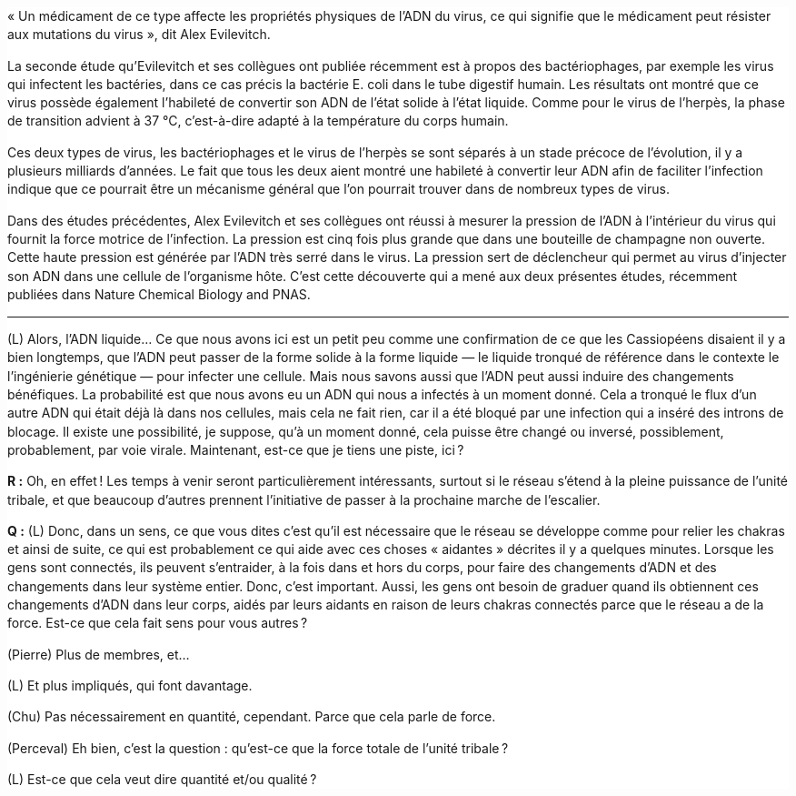 « Un médicament de ce type affecte les propriétés physiques de l’ADN du virus, ce qui signifie que le médicament peut résister aux mutations du virus », dit Alex Evilevitch. 

La seconde étude qu’Evilevitch et ses collègues ont publiée récemment est à propos des bactériophages, par exemple les virus qui infectent les bactéries, dans ce cas précis la bactérie E. coli dans le tube digestif humain. Les résultats ont montré que ce virus possède également l’habileté de convertir son ADN de l’état solide à l’état liquide. Comme pour le virus de l’herpès, la phase de transition advient à 37 °C, c’est-à-dire adapté à la température du corps humain. 

Ces deux types de virus, les bactériophages et le virus de l’herpès se sont séparés à un stade précoce de l’évolution, il y a plusieurs milliards d’années. Le fait que tous les deux aient montré une habileté à convertir leur ADN afin de faciliter l’infection indique que ce pourrait être un mécanisme général que l’on pourrait trouver dans de nombreux types de virus. 

Dans des études précédentes, Alex Evilevitch et ses collègues ont réussi à mesurer la pression de l’ADN à l’intérieur du virus qui fournit la force motrice de l’infection. La pression est cinq fois plus grande que dans une bouteille de champagne non ouverte. Cette haute pression est générée par l’ADN très serré dans le virus. La pression sert de déclencheur qui permet au virus d’injecter son ADN dans une cellule de l’organisme hôte. C’est cette découverte qui a mené aux deux présentes études, récemment publiées dans Nature Chemical Biology and PNAS. 

----------------
		
		
	
</blockquote>
(L) Alors, l’ADN liquide… Ce que nous avons ici est un petit peu comme une confirmation de ce que les Cassiopéens disaient il y a bien longtemps, que l’ADN peut passer de la forme solide à la forme liquide — le liquide tronqué de référence dans le contexte le l’ingénierie génétique — pour infecter une cellule. Mais nous savons aussi que l’ADN peut aussi induire des changements bénéfiques. La probabilité est que nous avons eu un ADN qui nous a infectés à un moment donné. Cela a tronqué le flux d’un autre ADN qui était déjà là dans nos cellules, mais cela ne fait rien, car il a été bloqué par une infection qui a inséré des introns de blocage. Il existe une possibilité, je suppose, qu’à un moment donné, cela puisse être changé ou inversé, possiblement, probablement, par voie virale. Maintenant, est-ce que je tiens une piste, ici ? 

**R :** Oh, en effet ! Les temps à venir seront particulièrement intéressants, surtout si le réseau s’étend à la pleine puissance de l’unité tribale, et que beaucoup d’autres prennent l’initiative de passer à la prochaine marche de l’escalier. 

**Q :** (L) Donc, dans un sens, ce que vous dites c’est qu’il est nécessaire que le réseau se développe comme pour relier les chakras et ainsi de suite, ce qui est probablement ce qui aide avec ces choses « aidantes » décrites il y a quelques minutes. Lorsque les gens sont connectés, ils peuvent s’entraider, à la fois dans et hors du corps, pour faire des changements d’ADN et des changements dans leur système entier. Donc, c’est important. Aussi, les gens ont besoin de graduer quand ils obtiennent ces changements d’ADN dans leur corps, aidés par leurs aidants en raison de leurs chakras connectés parce que le réseau a de la force. Est-ce que cela fait sens pour vous autres ? 

(Pierre) Plus de membres, et… 

(L) Et plus impliqués, qui font davantage. 

(Chu) Pas nécessairement en quantité, cependant. Parce que cela parle de force. 

(Perceval) Eh bien, c’est la question : qu’est-ce que la force totale de l’unité tribale ? 

(L) Est-ce que cela veut dire quantité et/ou qualité ? 
